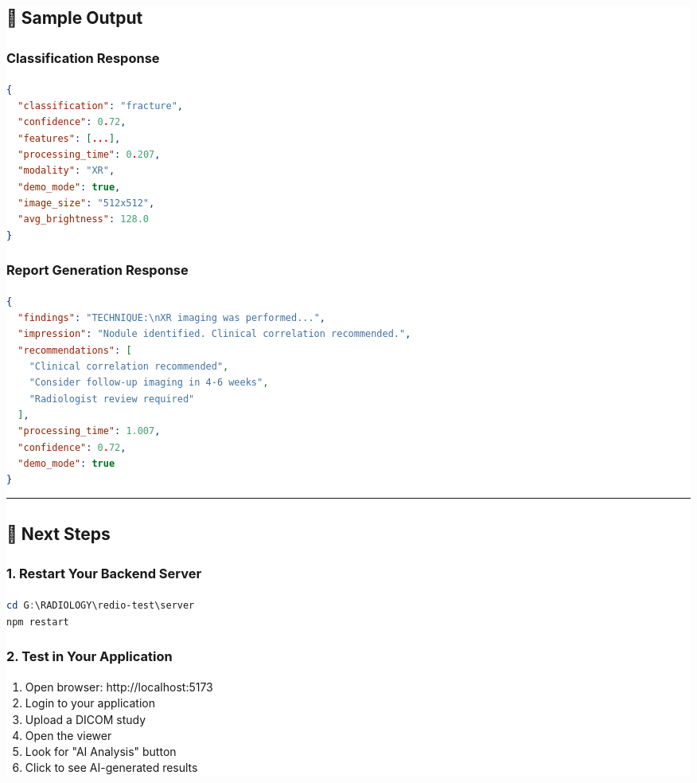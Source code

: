 ## 📝 Sample Output

### Classification Response
```json
{
  "classification": "fracture",
  "confidence": 0.72,
  "features": [...],
  "processing_time": 0.207,
  "modality": "XR",
  "demo_mode": true,
  "image_size": "512x512",
  "avg_brightness": 128.0
}
```

### Report Generation Response
```json
{
  "findings": "TECHNIQUE:\nXR imaging was performed...",
  "impression": "Nodule identified. Clinical correlation recommended.",
  "recommendations": [
    "Clinical correlation recommended",
    "Consider follow-up imaging in 4-6 weeks",
    "Radiologist review required"
  ],
  "processing_time": 1.007,
  "confidence": 0.72,
  "demo_mode": true
}
```

---

## 🚀 Next Steps

### 1. Restart Your Backend Server

```powershell
cd G:\RADIOLOGY\redio-test\server
npm restart
```

### 2. Test in Your Application

1. Open browser: http://localhost:5173
2. Login to your application
3. Upload a DICOM study
4. Open the viewer
5. Look for "AI Analysis" button
6. Click to see AI-generated results

